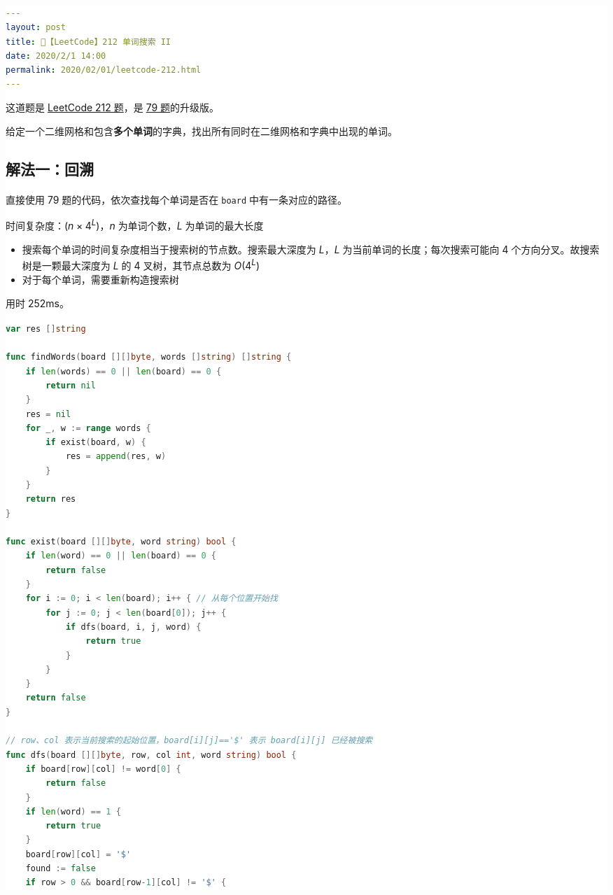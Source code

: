 ```yaml
---
layout: post
title: 📝【LeetCode】212 单词搜索 II
date: 2020/2/1 14:00
permalink: 2020/02/01/leetcode-212.html
---
```


这道题是 [LeetCode 212 题](https://leetcode-cn.com/problems/word-search-ii/)，是 [79 题](https://leetcode-cn.com/problems/word-search/)的升级版。

给定一个二维网格和包含**多个单词**的字典，找出所有同时在二维网格和字典中出现的单词。

## 解法一：回溯
直接使用 79 题的代码，依次查找每个单词是否在 `board` 中有一条对应的路径。

时间复杂度：$(n×4^L)$，$n$ 为单词个数，$L$ 为单词的最大长度
* 搜索每个单词的时间复杂度相当于搜索树的节点数。搜索最大深度为 $L$，$L$ 为当前单词的长度；每次搜索可能向 4 个方向分叉。故搜索树是一颗最大深度为 $L$ 的 4 叉树，其节点总数为 $O(4^L)$
* 对于每个单词，需要重新构造搜索树

用时 252ms。

```go
var res []string

func findWords(board [][]byte, words []string) []string {
	if len(words) == 0 || len(board) == 0 {
		return nil
	}
	res = nil
	for _, w := range words {
		if exist(board, w) {
			res = append(res, w)
		}
	}
	return res
}

func exist(board [][]byte, word string) bool {
	if len(word) == 0 || len(board) == 0 {
		return false
	}
	for i := 0; i < len(board); i++ { // 从每个位置开始找
		for j := 0; j < len(board[0]); j++ {
			if dfs(board, i, j, word) {
				return true
			}
		}
	}
	return false
}

// row、col 表示当前搜索的起始位置，board[i][j]=='$' 表示 board[i][j] 已经被搜索
func dfs(board [][]byte, row, col int, word string) bool {
	if board[row][col] != word[0] {
		return false
	}
	if len(word) == 1 {
		return true
	}
	board[row][col] = '$'
	found := false
	if row > 0 && board[row-1][col] != '$' {
```